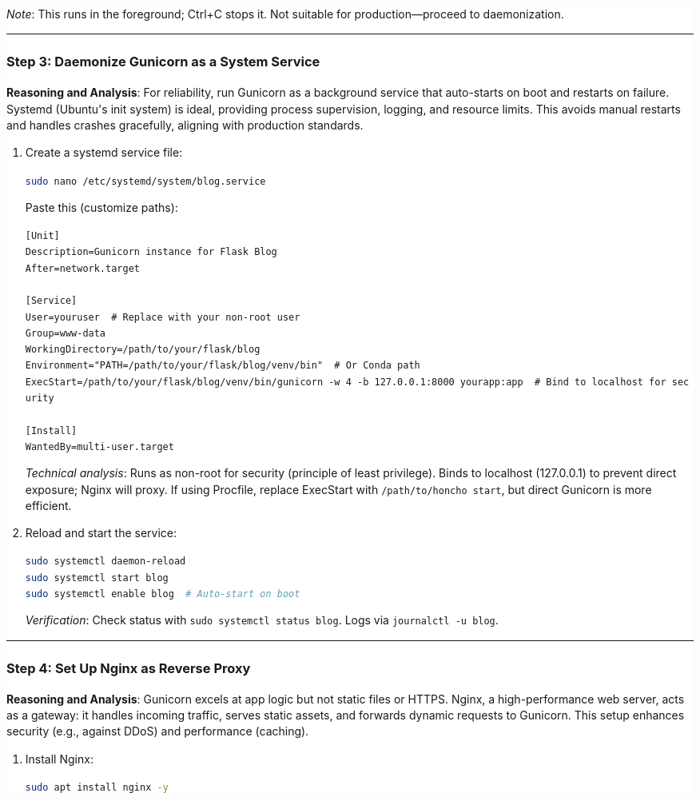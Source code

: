 *Note*: This runs in the foreground; Ctrl+C stops it. Not suitable for production—proceed to daemonization.

---

### Step 3: Daemonize Gunicorn as a System Service
**Reasoning and Analysis**: For reliability, run Gunicorn as a background service that auto-starts on boot and restarts on failure. Systemd (Ubuntu's init system) is ideal, providing process supervision, logging, and resource limits. This avoids manual restarts and handles crashes gracefully, aligning with production standards.

1. Create a systemd service file:
   ```bash
   sudo nano /etc/systemd/system/blog.service
   ```
   Paste this (customize paths):
   ```
   [Unit]
   Description=Gunicorn instance for Flask Blog
   After=network.target
   
   [Service]
   User=youruser  # Replace with your non-root user
   Group=www-data
   WorkingDirectory=/path/to/your/flask/blog
   Environment="PATH=/path/to/your/flask/blog/venv/bin"  # Or Conda path
   ExecStart=/path/to/your/flask/blog/venv/bin/gunicorn -w 4 -b 127.0.0.1:8000 yourapp:app  # Bind to localhost for security
   
   [Install]
   WantedBy=multi-user.target
   ```
   *Technical analysis*: Runs as non-root for security (principle of least privilege). Binds to localhost (127.0.0.1) to prevent direct exposure; Nginx will proxy. If using Procfile, replace ExecStart with `/path/to/honcho start`, but direct Gunicorn is more efficient.

2. Reload and start the service:
   ```bash
   sudo systemctl daemon-reload
   sudo systemctl start blog
   sudo systemctl enable blog  # Auto-start on boot
   ```
   *Verification*: Check status with `sudo systemctl status blog`. Logs via `journalctl -u blog`.

---

### Step 4: Set Up Nginx as Reverse Proxy
**Reasoning and Analysis**: Gunicorn excels at app logic but not static files or HTTPS. Nginx, a high-performance web server, acts as a gateway: it handles incoming traffic, serves static assets, and forwards dynamic requests to Gunicorn. This setup enhances security (e.g., against DDoS) and performance (caching).

1. Install Nginx:
   ```bash
   sudo apt install nginx -y
   ```
